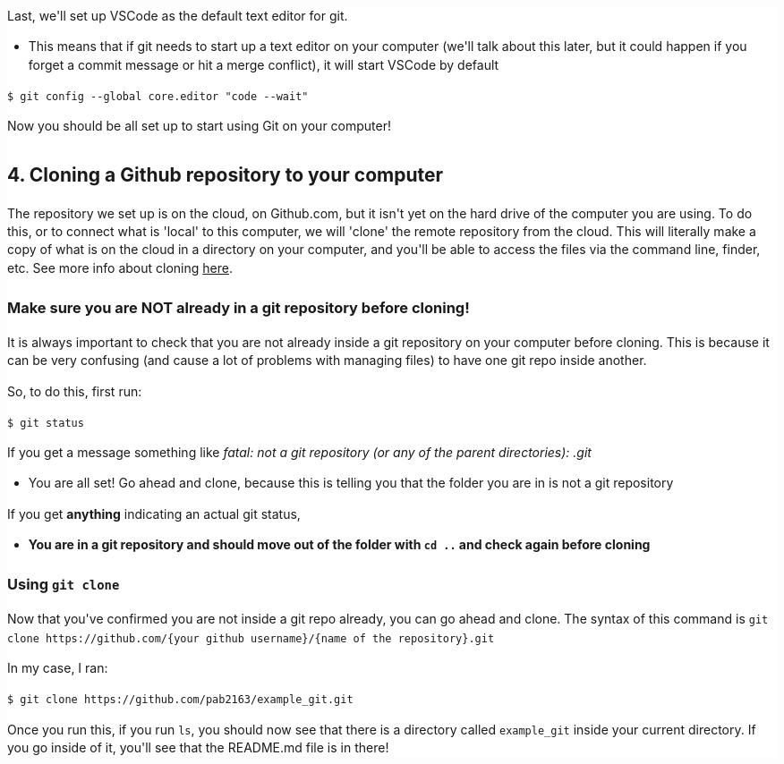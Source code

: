 Last, we'll set up VSCode as the default text editor for git. 
* This means that if git needs to start up a text editor on your computer (we'll talk about this later, but it could happen if you forget a commit message or hit a merge conflict), it will start VSCode by default


```console
$ git config --global core.editor "code --wait"
```

Now you should be all set up to start using Git on your computer!
## 4. Cloning a Github repository to your computer

The repository we set up is on the cloud, on Github.com, but it isn't yet on the hard drive of the computer you are using. To do this, or to connect what is 'local' to this computer, we will 'clone' the remote repository from the cloud. This will literally make a copy of what is on the cloud in a directory on your computer, and you'll be able to access the files via the command line, finder, etc. See more info about cloning [here](https://git-scm.com/book/en/v2/Git-Basics-Getting-a-Git-Repository).

### Make sure you are NOT already in a git repository before cloning!

It is always important to check that you are not already inside a git repository on your computer before cloning. This is because it can be very confusing (and cause a lot of problems with managing files) to have one git repo inside another. 

So, to do this, first run:

```console
$ git status
```

If you get a message something like *fatal: not a git repository (or any of the parent directories): .git*
* You are all set! Go ahead and clone, because this is telling you that the folder you are in is not a git repository

If you get **anything** indicating an actual git status, 
* **You are in a git repository and should move out of the folder with `cd ..` and check again before cloning**

### Using `git clone`

Now that you've confirmed you are not inside a git repo already, you can go ahead and clone. The syntax of this command is `git clone https://github.com/{your github username}/{name of the repository}.git`

In my case, I ran: 

```console
$ git clone https://github.com/pab2163/example_git.git
```

Once you run this, if you run `ls`, you should now see that there is a directory called `example_git` inside your current directory. If you go inside of it, you'll see that the README.md file is in there!
